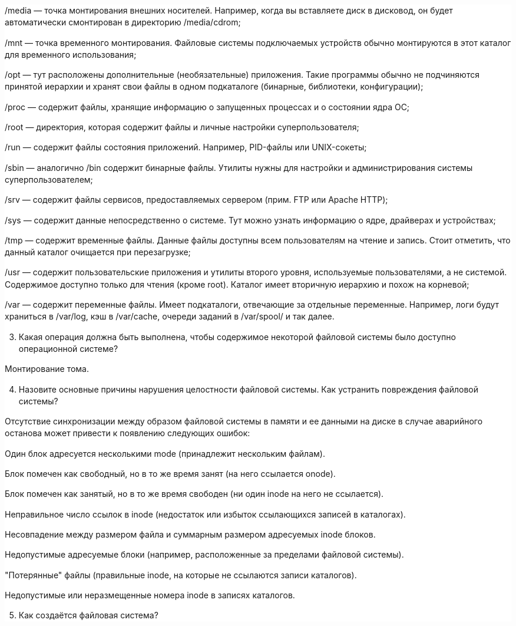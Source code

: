 /media — точка монтирования внешних носителей. Например, когда вы вставляете диск в дисковод, он будет автоматически смонтирован в директорию /media/cdrom;

/mnt — точка временного монтирования. Файловые системы подключаемых устройств обычно монтируются в этот каталог для временного использования;

/opt — тут расположены дополнительные (необязательные) приложения. Такие программы обычно не подчиняются принятой иерархии и хранят свои файлы в одном подкаталоге (бинарные, библиотеки, конфигурации);

/proc — содержит файлы, хранящие информацию о запущенных процессах и о состоянии ядра ОС;

/root — директория, которая содержит файлы и личные настройки суперпользователя;

/run — содержит файлы состояния приложений. Например, PID-файлы или UNIX-сокеты;

/sbin — аналогично /bin содержит бинарные файлы. Утилиты нужны для настройки и администрирования системы суперпользователем;

/srv — содержит файлы сервисов, предоставляемых сервером (прим. FTP или Apache HTTP);

/sys — содержит данные непосредственно о системе. Тут можно узнать информацию о ядре, драйверах и устройствах;

/tmp — содержит временные файлы. Данные файлы доступны всем пользователям на чтение и запись. Стоит отметить, что данный каталог очищается при перезагрузке;

/usr — содержит пользовательские приложения и утилиты второго уровня, используемые пользователями, а не системой. Содержимое доступно только для чтения (кроме root). Каталог имеет вторичную иерархию и похож на корневой;

/var — содержит переменные файлы. Имеет подкаталоги, отвечающие за отдельные переменные. Например, логи будут храниться в /var/log, кэш в /var/cache, очереди заданий в /var/spool/ и так далее.

3. Какая операция должна быть выполнена, чтобы содержимое некоторой файловой системы было доступно операционной системе?

Монтирование тома.

4. Назовите основные причины нарушения целостности файловой системы. Как устранить повреждения файловой системы?

Отсутствие синхронизации между образом файловой системы в памяти и ее данными на диске в случае аварийного останова может привести к появлению следующих ошибок:

Один блок адресуется несколькими mode (принадлежит нескольким файлам).

Блок помечен как свободный, но в то же время занят (на него ссылается onode).

Блок помечен как занятый, но в то же время свободен (ни один inode на него не ссылается).

Неправильное число ссылок в inode (недостаток или избыток ссылающихся записей в каталогах).

Несовпадение между размером файла и суммарным размером адресуемых inode блоков.

Недопустимые адресуемые блоки (например, расположенные за пределами файловой системы).

"Потерянные" файлы (правильные inode, на которые не ссылаются записи каталогов).

Недопустимые или неразмещенные номера inode в записях каталогов.

5. Как создаётся файловая система?
